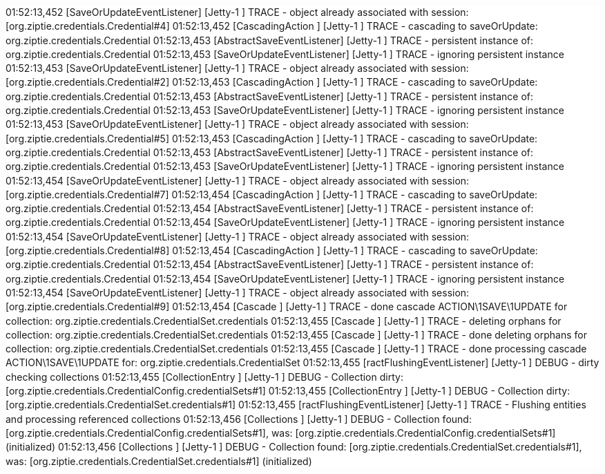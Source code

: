 01:52:13,452 [SaveOrUpdateEventListener] [Jetty-1                  ] TRACE - object already associated with session: [org.ziptie.credentials.Credential#4]
01:52:13,452 [CascadingAction          ] [Jetty-1                  ] TRACE - cascading to saveOrUpdate: org.ziptie.credentials.Credential
01:52:13,453 [AbstractSaveEventListener] [Jetty-1                  ] TRACE - persistent instance of: org.ziptie.credentials.Credential
01:52:13,453 [SaveOrUpdateEventListener] [Jetty-1                  ] TRACE - ignoring persistent instance
01:52:13,453 [SaveOrUpdateEventListener] [Jetty-1                  ] TRACE - object already associated with session: [org.ziptie.credentials.Credential#2]
01:52:13,453 [CascadingAction          ] [Jetty-1                  ] TRACE - cascading to saveOrUpdate: org.ziptie.credentials.Credential
01:52:13,453 [AbstractSaveEventListener] [Jetty-1                  ] TRACE - persistent instance of: org.ziptie.credentials.Credential
01:52:13,453 [SaveOrUpdateEventListener] [Jetty-1                  ] TRACE - ignoring persistent instance
01:52:13,453 [SaveOrUpdateEventListener] [Jetty-1                  ] TRACE - object already associated with session: [org.ziptie.credentials.Credential#5]
01:52:13,453 [CascadingAction          ] [Jetty-1                  ] TRACE - cascading to saveOrUpdate: org.ziptie.credentials.Credential
01:52:13,453 [AbstractSaveEventListener] [Jetty-1                  ] TRACE - persistent instance of: org.ziptie.credentials.Credential
01:52:13,453 [SaveOrUpdateEventListener] [Jetty-1                  ] TRACE - ignoring persistent instance
01:52:13,454 [SaveOrUpdateEventListener] [Jetty-1                  ] TRACE - object already associated with session: [org.ziptie.credentials.Credential#7]
01:52:13,454 [CascadingAction          ] [Jetty-1                  ] TRACE - cascading to saveOrUpdate: org.ziptie.credentials.Credential
01:52:13,454 [AbstractSaveEventListener] [Jetty-1                  ] TRACE - persistent instance of: org.ziptie.credentials.Credential
01:52:13,454 [SaveOrUpdateEventListener] [Jetty-1                  ] TRACE - ignoring persistent instance
01:52:13,454 [SaveOrUpdateEventListener] [Jetty-1                  ] TRACE - object already associated with session: [org.ziptie.credentials.Credential#8]
01:52:13,454 [CascadingAction          ] [Jetty-1                  ] TRACE - cascading to saveOrUpdate: org.ziptie.credentials.Credential
01:52:13,454 [AbstractSaveEventListener] [Jetty-1                  ] TRACE - persistent instance of: org.ziptie.credentials.Credential
01:52:13,454 [SaveOrUpdateEventListener] [Jetty-1                  ] TRACE - ignoring persistent instance
01:52:13,454 [SaveOrUpdateEventListener] [Jetty-1                  ] TRACE - object already associated with session: [org.ziptie.credentials.Credential#9]
01:52:13,454 [Cascade                  ] [Jetty-1                  ] TRACE - done cascade ACTION\1SAVE\1UPDATE for collection: org.ziptie.credentials.CredentialSet.credentials
01:52:13,455 [Cascade                  ] [Jetty-1                  ] TRACE - deleting orphans for collection: org.ziptie.credentials.CredentialSet.credentials
01:52:13,455 [Cascade                  ] [Jetty-1                  ] TRACE - done deleting orphans for collection: org.ziptie.credentials.CredentialSet.credentials
01:52:13,455 [Cascade                  ] [Jetty-1                  ] TRACE - done processing cascade ACTION\1SAVE\1UPDATE for: org.ziptie.credentials.CredentialSet
01:52:13,455 [ractFlushingEventListener] [Jetty-1                  ] DEBUG - dirty checking collections
01:52:13,455 [CollectionEntry          ] [Jetty-1                  ] DEBUG - Collection dirty: [org.ziptie.credentials.CredentialConfig.credentialSets#1]
01:52:13,455 [CollectionEntry          ] [Jetty-1                  ] DEBUG - Collection dirty: [org.ziptie.credentials.CredentialSet.credentials#1]
01:52:13,455 [ractFlushingEventListener] [Jetty-1                  ] TRACE - Flushing entities and processing referenced collections
01:52:13,456 [Collections              ] [Jetty-1                  ] DEBUG - Collection found: [org.ziptie.credentials.CredentialConfig.credentialSets#1], was: [org.ziptie.credentials.CredentialConfig.credentialSets#1] (initialized)
01:52:13,456 [Collections              ] [Jetty-1                  ] DEBUG - Collection found: [org.ziptie.credentials.CredentialSet.credentials#1], was: [org.ziptie.credentials.CredentialSet.credentials#1] (initialized)